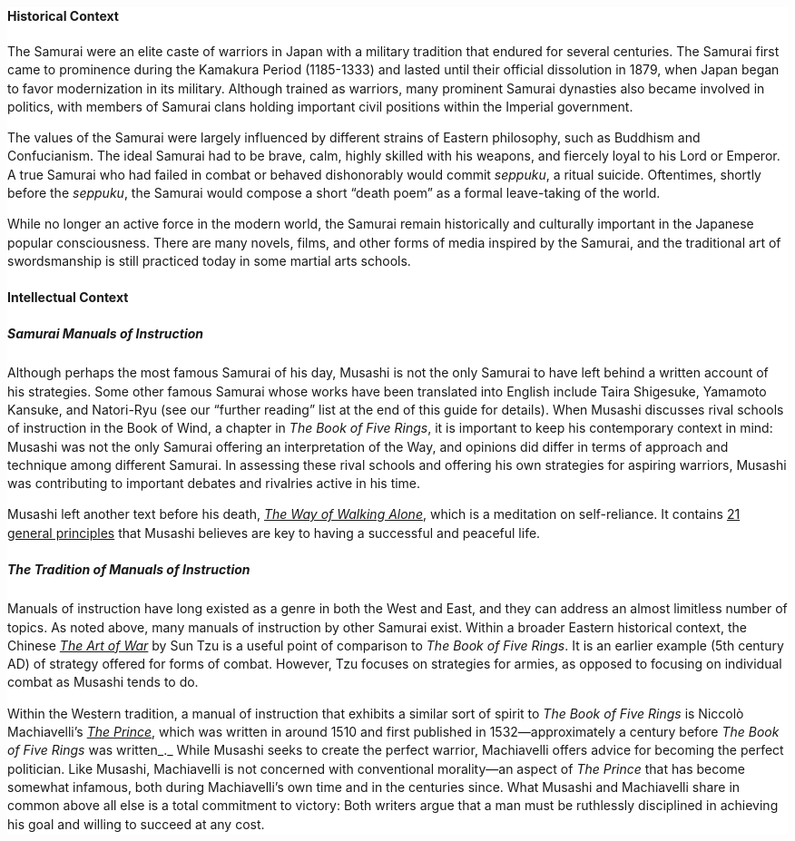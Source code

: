 #### Historical Context

The Samurai were an elite caste of warriors in Japan with a military tradition that endured for several centuries. The Samurai first came to prominence during the Kamakura Period (1185-1333) and lasted until their official dissolution in 1879, when Japan began to favor modernization in its military. Although trained as warriors, many prominent Samurai dynasties also became involved in politics, with members of Samurai clans holding important civil positions within the Imperial government.

The values of the Samurai were largely influenced by different strains of Eastern philosophy, such as Buddhism and Confucianism. The ideal Samurai had to be brave, calm, highly skilled with his weapons, and fiercely loyal to his Lord or Emperor. A true Samurai who had failed in combat or behaved dishonorably would commit _seppuku_, a ritual suicide. Oftentimes, shortly before the _seppuku_, the Samurai would compose a short “death poem” as a formal leave-taking of the world.

While no longer an active force in the modern world, the Samurai remain historically and culturally important in the Japanese popular consciousness. There are many novels, films, and other forms of media inspired by the Samurai, and the traditional art of swordsmanship is still practiced today in some martial arts schools.

#### Intellectual Context

##### Samurai Manuals of Instruction

Although perhaps the most famous Samurai of his day, Musashi is not the only Samurai to have left behind a written account of his strategies. Some other famous Samurai whose works have been translated into English include Taira Shigesuke, Yamamoto Kansuke, and Natori-Ryu (see our “further reading” list at the end of this guide for details). When Musashi discusses rival schools of instruction in the Book of Wind, a chapter in _The Book of Five Rings_, it is important to keep his contemporary context in mind: Musashi was not the only Samurai offering an interpretation of the Way, and opinions did differ in terms of approach and technique among different Samurai. In assessing these rival schools and offering his own strategies for aspiring warriors, Musashi was contributing to important debates and rivalries active in his time.

Musashi left another text before his death, _[The Way of Walking Alone](https://www.stickmanpublications.com/books/musashis-dokkodo/)_, which is a meditation on self-reliance. It contains [21 general principles](https://en.wikipedia.org/wiki/Dokk%C5%8Dd%C5%8D) that Musashi believes are key to having a successful and peaceful life.

##### The Tradition of Manuals of Instruction

Manuals of instruction have long existed as a genre in both the West and East, and they can address an almost limitless number of topics. As noted above, many manuals of instruction by other Samurai exist. Within a broader Eastern historical context, the Chinese _[The Art of War](https://www.shortform.com/app/book/the-art-of-war)_ by Sun Tzu is a useful point of comparison to _The Book of Five Rings_. It is an earlier example (5th century AD) of strategy offered for forms of combat. However, Tzu focuses on strategies for armies, as opposed to focusing on individual combat as Musashi tends to do.

Within the Western tradition, a manual of instruction that exhibits a similar sort of spirit to _The Book of Five Rings_ is Niccolò Machiavelli’s _[The Prince](https://standardebooks.org/ebooks/niccolo-machiavelli/the-prince/w-k-marriott)_, which was written in around 1510 and first published in 1532—approximately a century before _The Book of Five Rings_ was written_._ While Musashi seeks to create the perfect warrior, Machiavelli offers advice for becoming the perfect politician. Like Musashi, Machiavelli is not concerned with conventional morality—an aspect of _The Prince_ that has become somewhat infamous, both during Machiavelli’s own time and in the centuries since. What Musashi and Machiavelli share in common above all else is a total commitment to victory: Both writers argue that a man must be ruthlessly disciplined in achieving his goal and willing to succeed at any cost.
